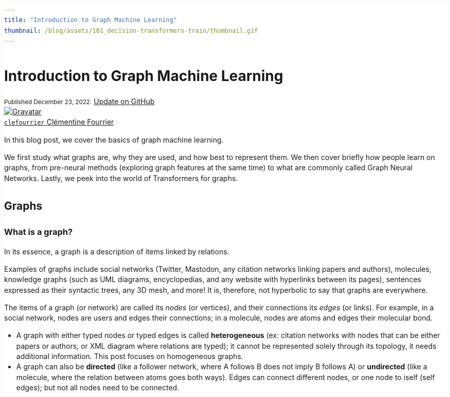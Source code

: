 ```yaml
---
title: "Introduction to Graph Machine Learning" 
thumbnail: /blog/assets/101_decision-transformers-train/thumbnail.gif
---
```


# Introduction to Graph Machine Learning

<div class="blog-metadata">
    <small>Published December 23, 2022.</small>
    <a target="_blank" class="btn no-underline text-sm mb-5 font-sans" href="https://github.com/huggingface/blog/blob/main/intro-graphml.md">
        Update on GitHub
    </a>
</div>

<div class="author-card">
    <a href="/clefourrier"> 
        <img class="avatar avatar-user" src="https://aeiljuispo.cloudimg.io/v7/https://s3.amazonaws.com/moonup/production/uploads/1644340617257-noauth.png?w=200&h=200&f=face" title="Gravatar">
        <div class="bfc">
            <code>clefourrier</code>
            <span class="fullname">Clémentine Fourrier</span>
        </div>
    </a>
</div>

In this blog post, we cover the basics of graph machine learning. 

We first study what graphs are, why they are used, and how best to represent them. We then cover briefly how people learn on graphs, from pre-neural methods (exploring graph features at the same time) to what are commonly called Graph Neural Networks. Lastly, we peek into the world of Transformers for graphs.

## Graphs

### What is a graph?

In its essence, a graph is a description of items linked by relations.

Examples of graphs include social networks (Twitter, Mastodon, any citation networks linking papers and authors), molecules, knowledge graphs (such as UML diagrams, encyclopedias, and any website with hyperlinks between its pages), sentences expressed as their syntactic trees, any 3D mesh, and more! It is, therefore, not hyperbolic to say that graphs are everywhere.

The items of a graph (or network) are called its *nodes* (or vertices), and their connections its *edges* (or links). For example, in a social network, nodes are users and edges their connections; in a molecule, nodes are atoms and edges their molecular bond.

* A graph with either typed nodes or typed edges is called **heterogeneous** (ex: citation networks with nodes that can be either papers or authors, or XML diagram where relations are typed); it cannot be represented solely through its topology, it needs additional information. This post focuses on homogeneous graphs. 
* A graph can also be **directed** (like a follower network, where A follows B does not imply B follows A) or **undirected** (like a molecule, where the relation between atoms goes both ways). Edges can connect different nodes, or one node to iself (self edges); but not all nodes need to be connected.
